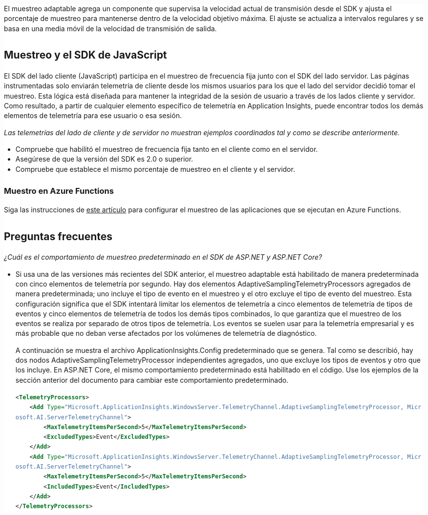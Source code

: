 El muestreo adaptable agrega un componente que supervisa la velocidad actual de transmisión desde el SDK y ajusta el porcentaje de muestreo para mantenerse dentro de la velocidad objetivo máxima. El ajuste se actualiza a intervalos regulares y se basa en una media móvil de la velocidad de transmisión de salida.

## <a name="sampling-and-the-javascript-sdk"></a>Muestreo y el SDK de JavaScript

El SDK del lado cliente (JavaScript) participa en el muestreo de frecuencia fija junto con el SDK del lado servidor. Las páginas instrumentadas solo enviarán telemetría de cliente desde los mismos usuarios para los que el lado del servidor decidió tomar el muestreo. Esta lógica está diseñada para mantener la integridad de la sesión de usuario a través de los lados cliente y servidor. Como resultado, a partir de cualquier elemento específico de telemetría en Application Insights, puede encontrar todos los demás elementos de telemetría para ese usuario o esa sesión. 

*Las telemetrías del lado de cliente y de servidor no muestran ejemplos coordinados tal y como se describe anteriormente.*

* Compruebe que habilitó el muestreo de frecuencia fija tanto en el cliente como en el servidor.
* Asegúrese de que la versión del SDK es 2.0 o superior.
* Compruebe que establece el mismo porcentaje de muestreo en el cliente y el servidor.

### <a name="sampling-in-azure-functions"></a>Muestro en Azure Functions

Siga las instrucciones de [este artículo](https://docs.microsoft.com/azure/azure-functions/functions-monitoring#configure-sampling) para configurar el muestreo de las aplicaciones que se ejecutan en Azure Functions.

## <a name="frequently-asked-questions"></a>Preguntas frecuentes

*¿Cuál es el comportamiento de muestreo predeterminado en el SDK de ASP.NET y ASP.NET Core?*

* Si usa una de las versiones más recientes del SDK anterior, el muestreo adaptable está habilitado de manera predeterminada con cinco elementos de telemetría por segundo.
  Hay dos elementos AdaptiveSamplingTelemetryProcessors agregados de manera predeterminada; uno incluye el tipo de evento en el muestreo y el otro excluye el tipo de evento del muestreo. Esta configuración significa que el SDK intentará limitar los elementos de telemetría a cinco elementos de telemetría de tipos de eventos y cinco elementos de telemetría de todos los demás tipos combinados, lo que garantiza que el muestreo de los eventos se realiza por separado de otros tipos de telemetría. Los eventos se suelen usar para la telemetría empresarial y es más probable que no deban verse afectados por los volúmenes de telemetría de diagnóstico.
  
  A continuación se muestra el archivo ApplicationInsights.Config predeterminado que se genera. Tal como se describió, hay dos nodos AdaptiveSamplingTelemetryProcessor independientes agregados, uno que excluye los tipos de eventos y otro que los incluye. En ASP.NET Core, el mismo comportamiento predeterminado está habilitado en el código. Use los ejemplos de la sección anterior del documento para cambiar este comportamiento predeterminado.

    ```xml
    <TelemetryProcessors>
        <Add Type="Microsoft.ApplicationInsights.WindowsServer.TelemetryChannel.AdaptiveSamplingTelemetryProcessor, Microsoft.AI.ServerTelemetryChannel">
            <MaxTelemetryItemsPerSecond>5</MaxTelemetryItemsPerSecond>
            <ExcludedTypes>Event</ExcludedTypes>
        </Add>
        <Add Type="Microsoft.ApplicationInsights.WindowsServer.TelemetryChannel.AdaptiveSamplingTelemetryProcessor, Microsoft.AI.ServerTelemetryChannel">
            <MaxTelemetryItemsPerSecond>5</MaxTelemetryItemsPerSecond>
            <IncludedTypes>Event</IncludedTypes>
        </Add>
    </TelemetryProcessors>
    ```
